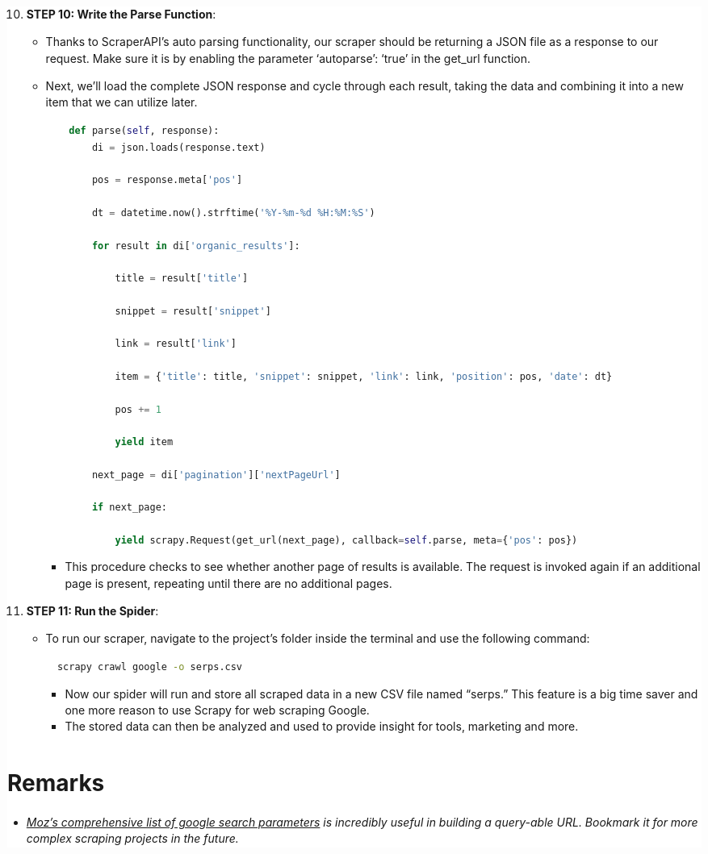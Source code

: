 10. __STEP 10:  Write the Parse Function__:
    * Thanks to ScraperAPI’s auto parsing functionality, our scraper should be returning a JSON file as a response to our request. Make sure it is by enabling the parameter ‘autoparse’: ‘true’ in the get_url function.
    * Next, we’ll load the complete JSON response and cycle through each result, taking the data and combining it into a new item that we can utilize later.

        ```py
            def parse(self, response):
                di = json.loads(response.text)

                pos = response.meta['pos']

                dt = datetime.now().strftime('%Y-%m-%d %H:%M:%S')

                for result in di['organic_results']:

                    title = result['title']

                    snippet = result['snippet']

                    link = result['link']

                    item = {'title': title, 'snippet': snippet, 'link': link, 'position': pos, 'date': dt}

                    pos += 1

                    yield item

                next_page = di['pagination']['nextPageUrl']

                if next_page:

                    yield scrapy.Request(get_url(next_page), callback=self.parse, meta={'pos': pos})
        ```

        * This procedure checks to see whether another page of results is available. The request is invoked again if an additional page is present, repeating until there are no additional pages.

11. __STEP 11: Run the Spider__: 
    * To run our scraper, navigate to the project’s folder inside the terminal and use the following command:
      ```sh
        scrapy crawl google -o serps.csv
      ```

      * Now our spider will run and store all scraped data in a new CSV file named “serps.” This feature is  a big time saver and one more reason to use Scrapy for web scraping Google.
      * The stored data can then be analyzed and used to provide insight for tools, marketing and more.

# Remarks
* _[Moz’s comprehensive list of google search parameters](https://moz.com/blog/the-ultimate-guide-to-the-google-search-parameters) is incredibly useful in building a query-able URL. Bookmark it for more complex scraping projects in the future._